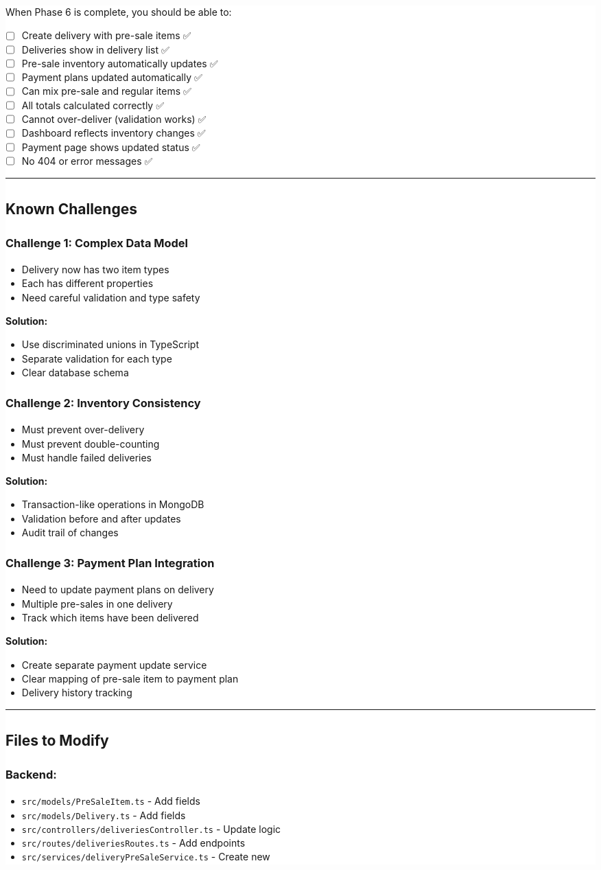 When Phase 6 is complete, you should be able to:

- [ ] Create delivery with pre-sale items ✅
- [ ] Deliveries show in delivery list ✅
- [ ] Pre-sale inventory automatically updates ✅
- [ ] Payment plans updated automatically ✅
- [ ] Can mix pre-sale and regular items ✅
- [ ] All totals calculated correctly ✅
- [ ] Cannot over-deliver (validation works) ✅
- [ ] Dashboard reflects inventory changes ✅
- [ ] Payment page shows updated status ✅
- [ ] No 404 or error messages ✅

---

## Known Challenges

### Challenge 1: Complex Data Model
- Delivery now has two item types
- Each has different properties
- Need careful validation and type safety

**Solution:**
- Use discriminated unions in TypeScript
- Separate validation for each type
- Clear database schema

### Challenge 2: Inventory Consistency
- Must prevent over-delivery
- Must prevent double-counting
- Must handle failed deliveries

**Solution:**
- Transaction-like operations in MongoDB
- Validation before and after updates
- Audit trail of changes

### Challenge 3: Payment Plan Integration
- Need to update payment plans on delivery
- Multiple pre-sales in one delivery
- Track which items have been delivered

**Solution:**
- Create separate payment update service
- Clear mapping of pre-sale item to payment plan
- Delivery history tracking

---

## Files to Modify

### Backend:
- `src/models/PreSaleItem.ts` - Add fields
- `src/models/Delivery.ts` - Add fields
- `src/controllers/deliveriesController.ts` - Update logic
- `src/routes/deliveriesRoutes.ts` - Add endpoints
- `src/services/deliveryPreSaleService.ts` - Create new
